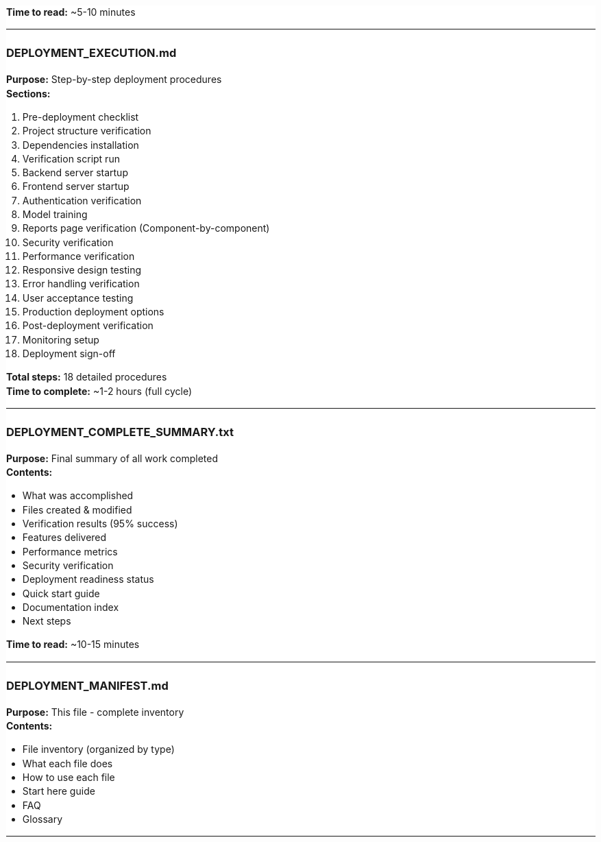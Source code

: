 **Time to read:** ~5-10 minutes

---

### DEPLOYMENT_EXECUTION.md
**Purpose:** Step-by-step deployment procedures  
**Sections:**
1. Pre-deployment checklist
2. Project structure verification
3. Dependencies installation
4. Verification script run
5. Backend server startup
6. Frontend server startup
7. Authentication verification
8. Model training
9. Reports page verification (Component-by-component)
10. Security verification
11. Performance verification
12. Responsive design testing
13. Error handling verification
14. User acceptance testing
15. Production deployment options
16. Post-deployment verification
17. Monitoring setup
18. Deployment sign-off

**Total steps:** 18 detailed procedures  
**Time to complete:** ~1-2 hours (full cycle)

---

### DEPLOYMENT_COMPLETE_SUMMARY.txt
**Purpose:** Final summary of all work completed  
**Contents:**
- What was accomplished
- Files created & modified
- Verification results (95% success)
- Features delivered
- Performance metrics
- Security verification
- Deployment readiness status
- Quick start guide
- Documentation index
- Next steps

**Time to read:** ~10-15 minutes

---

### DEPLOYMENT_MANIFEST.md
**Purpose:** This file - complete inventory  
**Contents:**
- File inventory (organized by type)
- What each file does
- How to use each file
- Start here guide
- FAQ
- Glossary

---